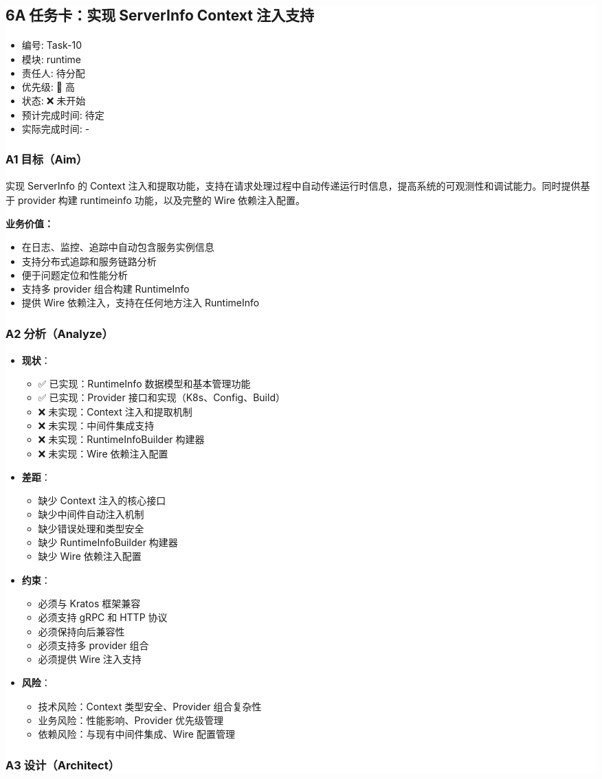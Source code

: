 ## 6A 任务卡：实现 ServerInfo Context 注入支持

- 编号: Task-10
- 模块: runtime
- 责任人: 待分配
- 优先级: 🔴 高
- 状态: ❌ 未开始
- 预计完成时间: 待定
- 实际完成时间: -

### A1 目标（Aim）

实现 ServerInfo 的 Context 注入和提取功能，支持在请求处理过程中自动传递运行时信息，提高系统的可观测性和调试能力。同时提供基于 provider 构建 runtimeinfo 功能，以及完整的 Wire 依赖注入配置。

**业务价值：**
- 在日志、监控、追踪中自动包含服务实例信息
- 支持分布式追踪和服务链路分析
- 便于问题定位和性能分析
- 支持多 provider 组合构建 RuntimeInfo
- 提供 Wire 依赖注入，支持在任何地方注入 RuntimeInfo

### A2 分析（Analyze）

- **现状**：
  - ✅ 已实现：RuntimeInfo 数据模型和基本管理功能
  - ✅ 已实现：Provider 接口和实现（K8s、Config、Build）
  - ❌ 未实现：Context 注入和提取机制
  - ❌ 未实现：中间件集成支持
  - ❌ 未实现：RuntimeInfoBuilder 构建器
  - ❌ 未实现：Wire 依赖注入配置

- **差距**：
  - 缺少 Context 注入的核心接口
  - 缺少中间件自动注入机制
  - 缺少错误处理和类型安全
  - 缺少 RuntimeInfoBuilder 构建器
  - 缺少 Wire 依赖注入配置

- **约束**：
  - 必须与 Kratos 框架兼容
  - 必须支持 gRPC 和 HTTP 协议
  - 必须保持向后兼容性
  - 必须支持多 provider 组合
  - 必须提供 Wire 注入支持

- **风险**：
  - 技术风险：Context 类型安全、Provider 组合复杂性
  - 业务风险：性能影响、Provider 优先级管理
  - 依赖风险：与现有中间件集成、Wire 配置管理

### A3 设计（Architect）
